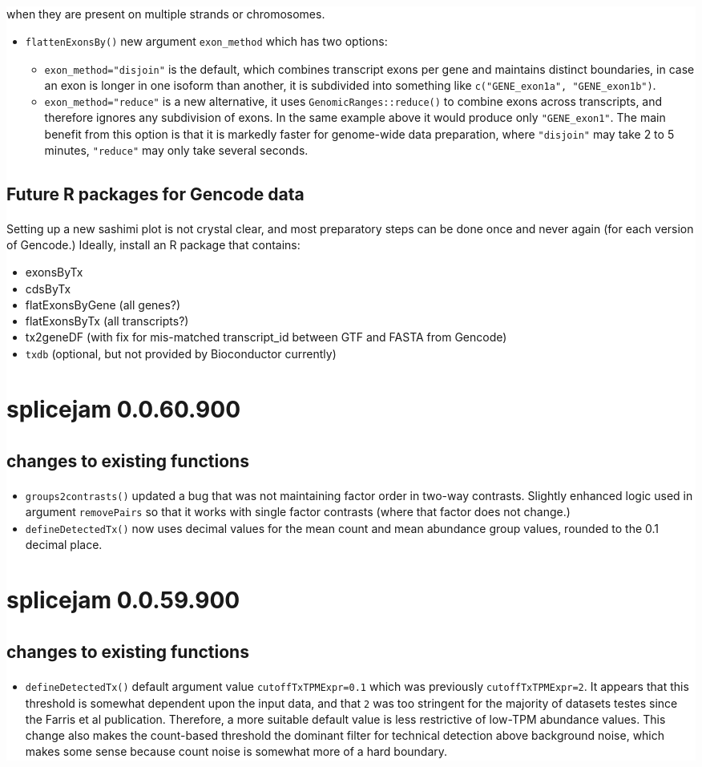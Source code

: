 when they are present on multiple strands or chromosomes.
* `flattenExonsBy()` new argument `exon_method` which has two options:

   * `exon_method="disjoin"` is the default, which combines transcript
   exons per gene and maintains distinct boundaries, in case an
   exon is longer in one isoform than another, it is subdivided into
   something like `c("GENE_exon1a", "GENE_exon1b")`.
   * `exon_method="reduce"` is a new alternative, it uses
   `GenomicRanges::reduce()` to combine exons across transcripts, and
   therefore ignores any subdivision of exons. In the same example above
   it would produce only `"GENE_exon1"`. The main benefit from this
   option is that it is markedly faster for genome-wide data preparation,
   where `"disjoin"` may take 2 to 5 minutes, `"reduce"` may only take
   several seconds.

## Future R packages for Gencode data

Setting up a new sashimi plot is not crystal clear, and most
preparatory steps can be done once and never again (for each
version of Gencode.) Ideally, install an R package that contains:

* exonsByTx
* cdsByTx
* flatExonsByGene (all genes?)
* flatExonsByTx (all transcripts?)
* tx2geneDF
(with fix for mis-matched transcript_id between GTF and FASTA from Gencode)
* `txdb` (optional, but not provided by Bioconductor currently)


# splicejam 0.0.60.900

## changes to existing functions

* `groups2contrasts()` updated a bug that was not maintaining
factor order in two-way contrasts. Slightly enhanced logic
used in argument `removePairs` so that it works with single
factor contrasts (where that factor does not change.)
* `defineDetectedTx()` now uses decimal values for the mean
count and mean abundance group values, rounded to the
0.1 decimal place.

# splicejam 0.0.59.900

## changes to existing functions

* `defineDetectedTx()` default argument value `cutoffTxTPMExpr=0.1`
which was previously `cutoffTxTPMExpr=2`. It appears that this
threshold is somewhat dependent upon the input data, and that
`2` was too stringent for the majority of datasets testes since the
Farris et al publication. Therefore, a more suitable default
value is less restrictive of low-TPM abundance values.
This change also makes the count-based threshold the dominant
filter for technical detection above background noise, which
makes some sense because count noise is somewhat more of a
hard boundary.
